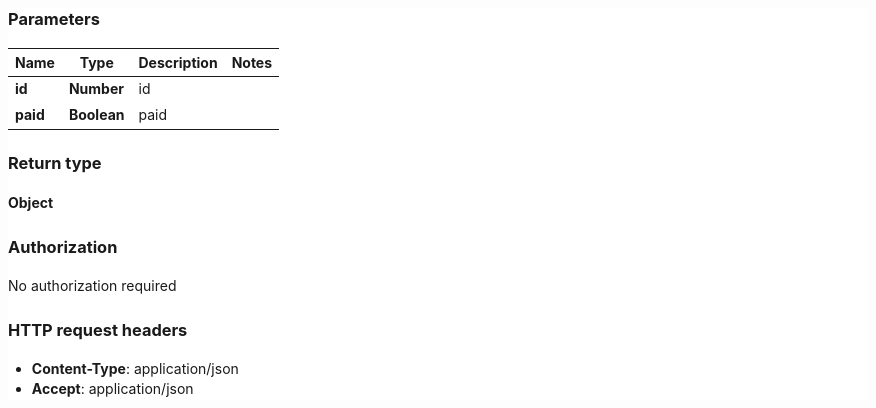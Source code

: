 ### Parameters

Name | Type | Description  | Notes
------------- | ------------- | ------------- | -------------
 **id** | **Number**| id | 
 **paid** | **Boolean**| paid | 

### Return type

**Object**

### Authorization

No authorization required

### HTTP request headers

 - **Content-Type**: application/json
 - **Accept**: application/json

